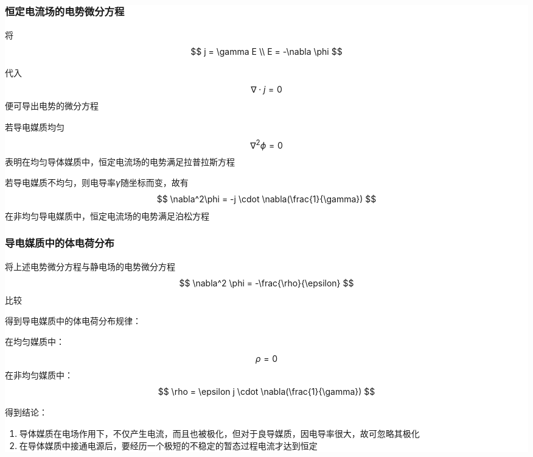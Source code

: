 

### 恒定电流场的电势微分方程

将
$$
j = \gamma E \\
E = -\nabla \phi
$$


代入
$$
\nabla \cdot j = 0
$$
便可导出电势的微分方程

若导电媒质均匀
$$
\nabla^2 \phi = 0
$$
表明在均匀导体媒质中，恒定电流场的电势满足拉普拉斯方程

若导电媒质不均匀，则电导率$\gamma$随坐标而变，故有
$$
\nabla^2\phi = -j \cdot \nabla(\frac{1}{\gamma})
$$
在非均匀导电媒质中，恒定电流场的电势满足泊松方程



### 导电媒质中的体电荷分布

将上述电势微分方程与静电场的电势微分方程
$$
\nabla^2 \phi = -\frac{\rho}{\epsilon}
$$
比较

得到导电媒质中的体电荷分布规律：

在均匀媒质中：
$$
\rho = 0
$$
在非均匀媒质中：
$$
\rho = \epsilon j \cdot \nabla(\frac{1}{\gamma})
$$


得到结论：

1. 导体媒质在电场作用下，不仅产生电流，而且也被极化，但对于良导媒质，因电导率很大，故可忽略其极化
2. 在导体媒质中接通电源后，要经历一个极短的不稳定的暂态过程电流才达到恒定


